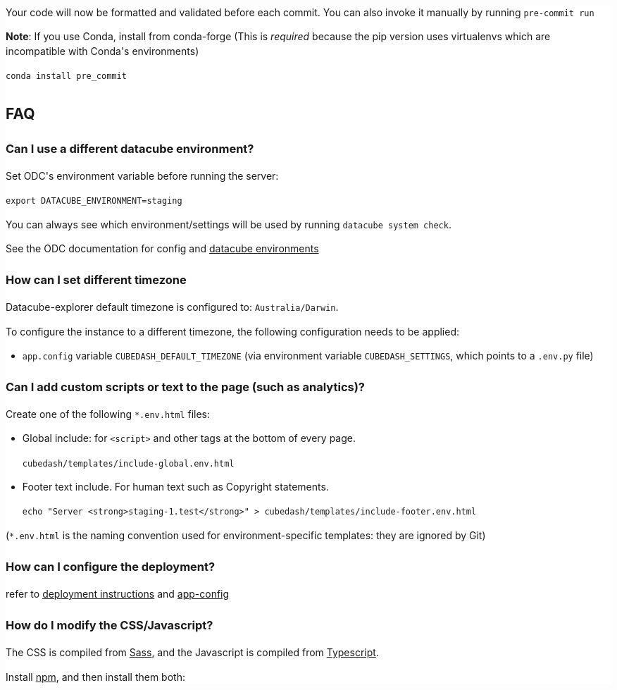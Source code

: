 Your code will now be formatted and validated before each commit. You can also
invoke it manually by running `pre-commit run`

**Note**: If you use Conda, install from conda-forge (This is *required* because the pip
version uses virtualenvs which are incompatible with Conda's environments)

    conda install pre_commit

## FAQ


### Can I use a different datacube environment?

Set ODC's environment variable before running the server:

    export DATACUBE_ENVIRONMENT=staging

You can always see which environment/settings will be used by running `datacube system check`.

See the ODC documentation for config and [datacube environments](https://datacube-core.readthedocs.io/en/latest/user/config.html#runtime-config)

### How can I set different timezone

Datacube-explorer default timezone is configured to: `Australia/Darwin`.

To configure the instance to a different timezone, the following configuration needs to be applied:

- `app.config` variable `CUBEDASH_DEFAULT_TIMEZONE` (via environment variable `CUBEDASH_SETTINGS`, which points to a `.env.py` file)

### Can I add custom scripts or text to the page (such as analytics)?

Create one of the following `*.env.html` files:

- Global include: for `<script>` and other tags at the bottom of every page.

      cubedash/templates/include-global.env.html

- Footer text include. For human text such as Copyright statements.

      echo "Server <strong>staging-1.test</strong>" > cubedash/templates/include-footer.env.html

(`*.env.html` is the naming convention used for environment-specific templates: they are ignored by
Git)

### How can I configure the deployment?

refer to [deployment instructions](https://datacube-explorer.readthedocs.io/en/latest/deploying.html) and [app-config](https://datacube-explorer.readthedocs.io/en/latest/config.html)

### How do I modify the CSS/Javascript?

The CSS is compiled from [Sass](https://sass-lang.com/), and the Javascript is compiled from
[Typescript](https://www.typescriptlang.org/).

Install [npm](https://www.npmjs.com/get-npm), and then install them both:
